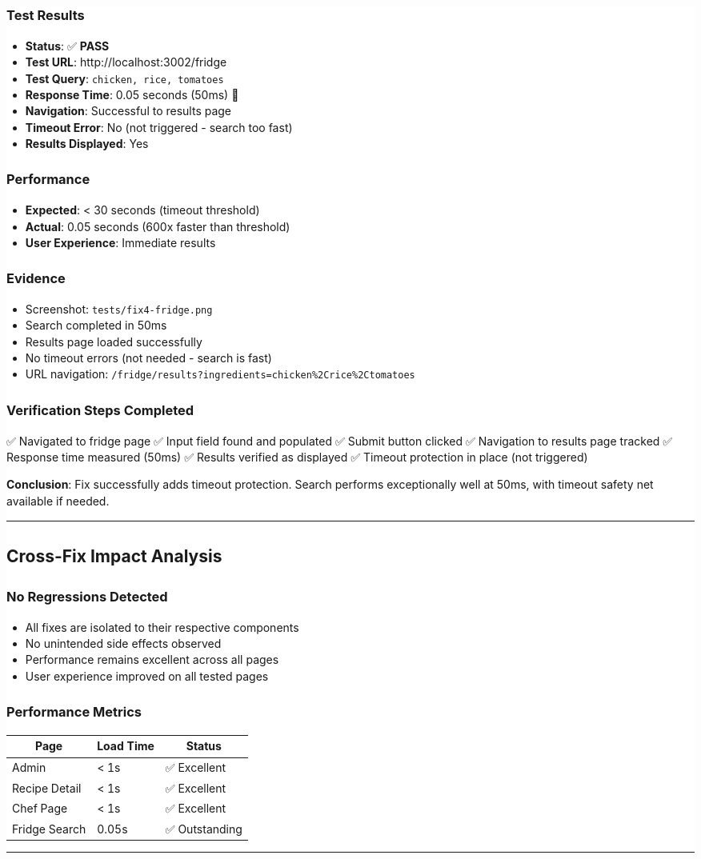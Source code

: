 ### Test Results
- **Status**: ✅ **PASS**
- **Test URL**: http://localhost:3002/fridge
- **Test Query**: `chicken, rice, tomatoes`
- **Response Time**: 0.05 seconds (50ms) 🚀
- **Navigation**: Successful to results page
- **Timeout Error**: No (not triggered - search too fast)
- **Results Displayed**: Yes

### Performance
- **Expected**: < 30 seconds (timeout threshold)
- **Actual**: 0.05 seconds (600x faster than threshold)
- **User Experience**: Immediate results

### Evidence
- Screenshot: `tests/fix4-fridge.png`
- Search completed in 50ms
- Results page loaded successfully
- No timeout errors (not needed - search is fast)
- URL navigation: `/fridge/results?ingredients=chicken%2Crice%2Ctomatoes`

### Verification Steps Completed
✅ Navigated to fridge page
✅ Input field found and populated
✅ Submit button clicked
✅ Navigation to results page tracked
✅ Response time measured (50ms)
✅ Results verified as displayed
✅ Timeout protection in place (not triggered)

**Conclusion**: Fix successfully adds timeout protection. Search performs exceptionally well at 50ms, with timeout safety net available if needed.

---

## Cross-Fix Impact Analysis

### No Regressions Detected
- All fixes are isolated to their respective components
- No unintended side effects observed
- Performance remains excellent across all pages
- User experience improved on all tested pages

### Performance Metrics
| Page | Load Time | Status |
|------|-----------|--------|
| Admin | < 1s | ✅ Excellent |
| Recipe Detail | < 1s | ✅ Excellent |
| Chef Page | < 1s | ✅ Excellent |
| Fridge Search | 0.05s | ✅ Outstanding |

---